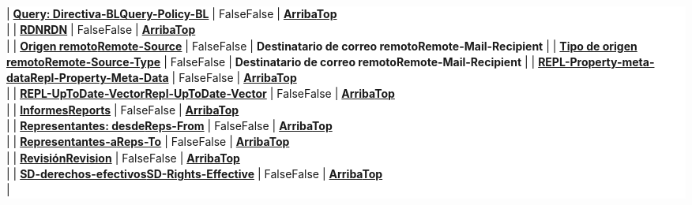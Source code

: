 | [<span data-ttu-id="7bf87-309">**Query: Directiva-BL**</span><span class="sxs-lookup"><span data-stu-id="7bf87-309">**Query-Policy-BL**</span></span>](a-querypolicybl.md)                                | <span data-ttu-id="7bf87-310">False</span><span class="sxs-lookup"><span data-stu-id="7bf87-310">False</span></span>     | [<span data-ttu-id="7bf87-311">**Arriba**</span><span class="sxs-lookup"><span data-stu-id="7bf87-311">**Top**</span></span>](c-top.md)<br/>                                                      |
| [<span data-ttu-id="7bf87-312">**RDN**</span><span class="sxs-lookup"><span data-stu-id="7bf87-312">**RDN**</span></span>](a-name.md)                                                     | <span data-ttu-id="7bf87-313">False</span><span class="sxs-lookup"><span data-stu-id="7bf87-313">False</span></span>     | [<span data-ttu-id="7bf87-314">**Arriba**</span><span class="sxs-lookup"><span data-stu-id="7bf87-314">**Top**</span></span>](c-top.md)<br/>                                                      |
| [<span data-ttu-id="7bf87-315">**Origen remoto**</span><span class="sxs-lookup"><span data-stu-id="7bf87-315">**Remote-Source**</span></span>](a-remotesource.md)                                   | <span data-ttu-id="7bf87-316">False</span><span class="sxs-lookup"><span data-stu-id="7bf87-316">False</span></span>     | <span data-ttu-id="7bf87-317">**Destinatario de correo remoto**</span><span class="sxs-lookup"><span data-stu-id="7bf87-317">**Remote-Mail-Recipient**</span></span>                                                            |
| [<span data-ttu-id="7bf87-318">**Tipo de origen remoto**</span><span class="sxs-lookup"><span data-stu-id="7bf87-318">**Remote-Source-Type**</span></span>](a-remotesourcetype.md)                          | <span data-ttu-id="7bf87-319">False</span><span class="sxs-lookup"><span data-stu-id="7bf87-319">False</span></span>     | <span data-ttu-id="7bf87-320">**Destinatario de correo remoto**</span><span class="sxs-lookup"><span data-stu-id="7bf87-320">**Remote-Mail-Recipient**</span></span>                                                            |
| [<span data-ttu-id="7bf87-321">**REPL-Property-meta-data**</span><span class="sxs-lookup"><span data-stu-id="7bf87-321">**Repl-Property-Meta-Data**</span></span>](a-replpropertymetadata.md)                 | <span data-ttu-id="7bf87-322">False</span><span class="sxs-lookup"><span data-stu-id="7bf87-322">False</span></span>     | [<span data-ttu-id="7bf87-323">**Arriba**</span><span class="sxs-lookup"><span data-stu-id="7bf87-323">**Top**</span></span>](c-top.md)<br/>                                                      |
| [<span data-ttu-id="7bf87-324">**REPL-UpToDate-Vector**</span><span class="sxs-lookup"><span data-stu-id="7bf87-324">**Repl-UpToDate-Vector**</span></span>](a-repluptodatevector.md)                      | <span data-ttu-id="7bf87-325">False</span><span class="sxs-lookup"><span data-stu-id="7bf87-325">False</span></span>     | [<span data-ttu-id="7bf87-326">**Arriba**</span><span class="sxs-lookup"><span data-stu-id="7bf87-326">**Top**</span></span>](c-top.md)<br/>                                                      |
| [<span data-ttu-id="7bf87-327">**Informes**</span><span class="sxs-lookup"><span data-stu-id="7bf87-327">**Reports**</span></span>](a-directreports.md)                                        | <span data-ttu-id="7bf87-328">False</span><span class="sxs-lookup"><span data-stu-id="7bf87-328">False</span></span>     | [<span data-ttu-id="7bf87-329">**Arriba**</span><span class="sxs-lookup"><span data-stu-id="7bf87-329">**Top**</span></span>](c-top.md)<br/>                                                      |
| [<span data-ttu-id="7bf87-330">**Representantes: desde**</span><span class="sxs-lookup"><span data-stu-id="7bf87-330">**Reps-From**</span></span>](a-repsfrom.md)                                           | <span data-ttu-id="7bf87-331">False</span><span class="sxs-lookup"><span data-stu-id="7bf87-331">False</span></span>     | [<span data-ttu-id="7bf87-332">**Arriba**</span><span class="sxs-lookup"><span data-stu-id="7bf87-332">**Top**</span></span>](c-top.md)<br/>                                                      |
| [<span data-ttu-id="7bf87-333">**Representantes-a**</span><span class="sxs-lookup"><span data-stu-id="7bf87-333">**Reps-To**</span></span>](a-repsto.md)                                               | <span data-ttu-id="7bf87-334">False</span><span class="sxs-lookup"><span data-stu-id="7bf87-334">False</span></span>     | [<span data-ttu-id="7bf87-335">**Arriba**</span><span class="sxs-lookup"><span data-stu-id="7bf87-335">**Top**</span></span>](c-top.md)<br/>                                                      |
| [<span data-ttu-id="7bf87-336">**Revisión**</span><span class="sxs-lookup"><span data-stu-id="7bf87-336">**Revision**</span></span>](a-revision.md)                                            | <span data-ttu-id="7bf87-337">False</span><span class="sxs-lookup"><span data-stu-id="7bf87-337">False</span></span>     | [<span data-ttu-id="7bf87-338">**Arriba**</span><span class="sxs-lookup"><span data-stu-id="7bf87-338">**Top**</span></span>](c-top.md)<br/>                                                      |
| [<span data-ttu-id="7bf87-339">**SD-derechos-efectivos**</span><span class="sxs-lookup"><span data-stu-id="7bf87-339">**SD-Rights-Effective**</span></span>](a-sdrightseffective.md)                        | <span data-ttu-id="7bf87-340">False</span><span class="sxs-lookup"><span data-stu-id="7bf87-340">False</span></span>     | [<span data-ttu-id="7bf87-341">**Arriba**</span><span class="sxs-lookup"><span data-stu-id="7bf87-341">**Top**</span></span>](c-top.md)<br/>                                                      |